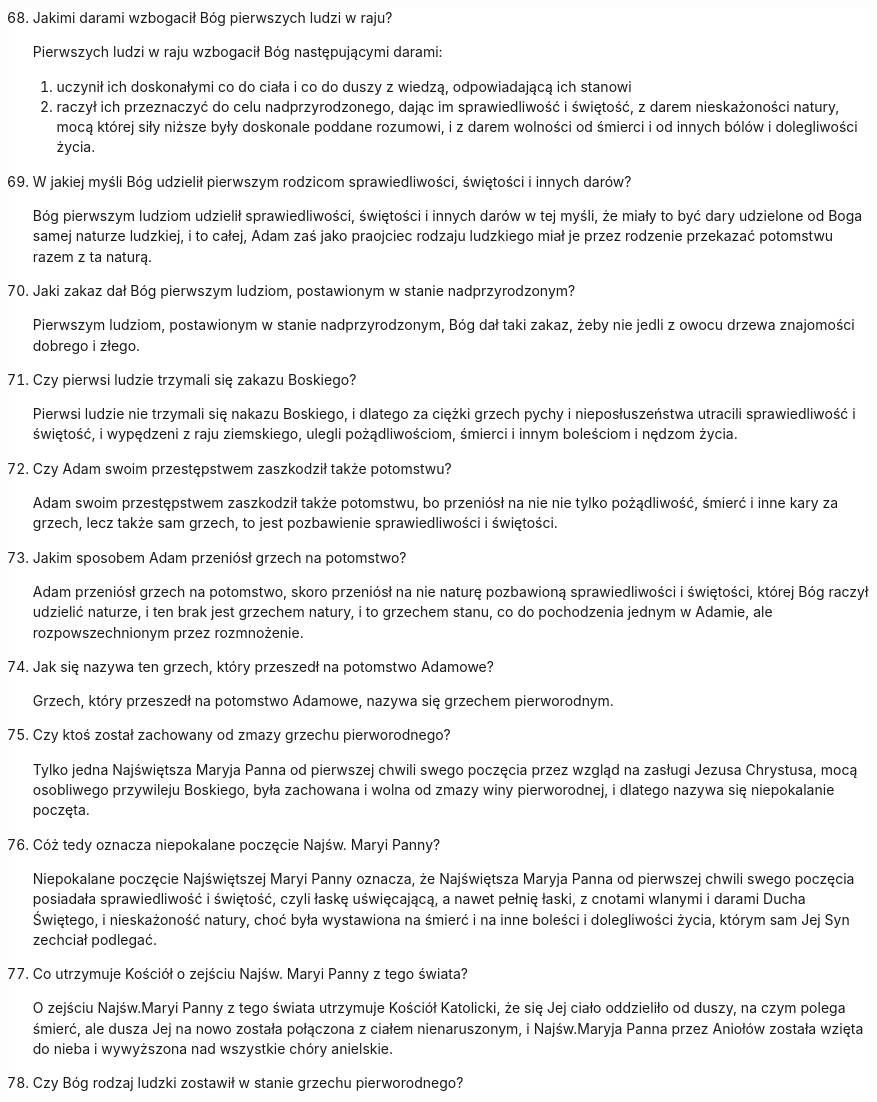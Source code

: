 68. Jakimi darami wzbogacił Bóg pierwszych ludzi w raju?

	Pierwszych ludzi w raju wzbogacił Bóg następującymi darami:
	1. uczynił ich doskonałymi co do ciała i co do duszy z wiedzą, odpowiadającą ich stanowi
	2. raczył ich przeznaczyć do celu nadprzyrodzonego, dając im sprawiedliwość i świętość, z darem nieskażoności natury, mocą której siły niższe były doskonale poddane rozumowi, i z darem wolności od śmierci i od innych bólów i dolegliwości życia.

69. W jakiej myśli Bóg udzielił pierwszym rodzicom sprawiedliwości, świętości i innych darów?

	Bóg pierwszym ludziom udzielił sprawiedliwości, świętości i innych darów w tej myśli, że miały to być dary udzielone od Boga samej naturze ludzkiej, i to całej, Adam zaś jako praojciec rodzaju ludzkiego miał je przez rodzenie przekazać potomstwu razem z ta naturą.

70. Jaki zakaz dał Bóg pierwszym ludziom, postawionym w stanie nadprzyrodzonym?

	Pierwszym ludziom, postawionym w stanie nadprzyrodzonym, Bóg dał taki zakaz, żeby nie jedli z owocu drzewa znajomości dobrego i złego.

71. Czy pierwsi ludzie trzymali się zakazu Boskiego?

	Pierwsi ludzie nie trzymali się nakazu Boskiego, i dlatego za ciężki grzech pychy i nieposłuszeństwa utracili sprawiedliwość i świętość, i wypędzeni z raju ziemskiego, ulegli pożądliwościom, śmierci i innym boleściom i nędzom życia.

72. Czy Adam swoim przestępstwem zaszkodził także potomstwu?

	Adam swoim przestępstwem zaszkodził także potomstwu, bo przeniósł na nie nie tylko pożądliwość, śmierć i inne kary za grzech, lecz także sam grzech, to jest pozbawienie sprawiedliwości i świętości.

73. Jakim sposobem Adam przeniósł grzech na potomstwo?

	Adam przeniósł grzech na potomstwo, skoro przeniósł na nie naturę pozbawioną sprawiedliwości i świętości, której Bóg raczył udzielić naturze, i ten brak jest grzechem natury, i to grzechem stanu, co do pochodzenia jednym w Adamie, ale rozpowszechnionym przez rozmnożenie.

74. Jak się nazywa ten grzech, który przeszedł na potomstwo Adamowe?

	Grzech, który przeszedł na potomstwo Adamowe, nazywa się grzechem pierworodnym.

75. Czy ktoś został zachowany od zmazy grzechu pierworodnego?

	Tylko jedna Najświętsza Maryja Panna od pierwszej chwili swego poczęcia przez wzgląd na zasługi Jezusa Chrystusa, mocą osobliwego przywileju Boskiego, była zachowana i wolna od zmazy winy pierworodnej, i dlatego nazywa się niepokalanie poczęta.

76. Cóż tedy oznacza niepokalane poczęcie Najśw. Maryi Panny?

	Niepokalane poczęcie Najświętszej Maryi Panny oznacza, że Najświętsza Maryja Panna od pierwszej chwili swego poczęcia posiadała sprawiedliwość i świętość, czyli łaskę uświęcającą, a nawet pełnię łaski, z cnotami wlanymi i darami Ducha Świętego, i nieskażoność natury, choć była wystawiona na śmierć i na inne boleści i dolegliwości życia, którym sam Jej Syn zechciał podlegać.

77. Co utrzymuje Kościół o zejściu Najśw. Maryi Panny z tego świata?

	O zejściu Najśw.Maryi Panny z tego świata utrzymuje Kościół Katolicki, że się Jej ciało oddzieliło od duszy, na czym polega śmierć, ale dusza Jej na nowo została połączona z ciałem nienaruszonym, i Najśw.Maryja Panna przez Aniołów została wzięta do nieba i wywyższona nad wszystkie chóry anielskie.

78. Czy Bóg rodzaj ludzki zostawił w stanie grzechu pierworodnego?
